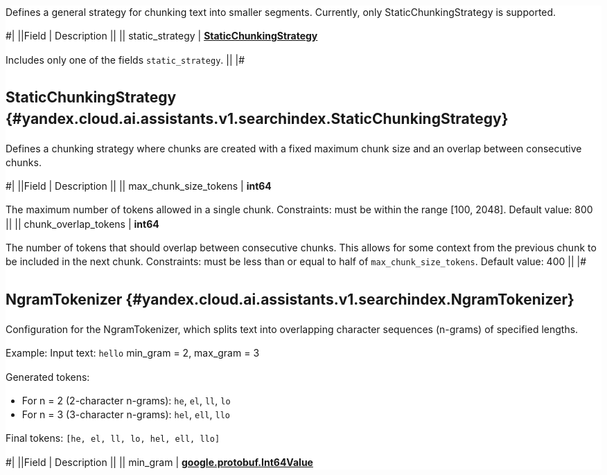 Defines a general strategy for chunking text into smaller segments.
Currently, only StaticChunkingStrategy is supported.

#|
||Field | Description ||
|| static_strategy | **[StaticChunkingStrategy](#yandex.cloud.ai.assistants.v1.searchindex.StaticChunkingStrategy)**

Includes only one of the fields `static_strategy`. ||
|#

## StaticChunkingStrategy {#yandex.cloud.ai.assistants.v1.searchindex.StaticChunkingStrategy}

Defines a chunking strategy where chunks are created with a fixed maximum chunk size and an overlap between consecutive chunks.

#|
||Field | Description ||
|| max_chunk_size_tokens | **int64**

The maximum number of tokens allowed in a single chunk.
Constraints: must be within the range [100, 2048].
Default value: 800 ||
|| chunk_overlap_tokens | **int64**

The number of tokens that should overlap between consecutive chunks.
This allows for some context from the previous chunk to be included in the next chunk.
Constraints: must be less than or equal to half of `max_chunk_size_tokens`.
Default value: 400 ||
|#

## NgramTokenizer {#yandex.cloud.ai.assistants.v1.searchindex.NgramTokenizer}

Configuration for the NgramTokenizer, which splits text into overlapping character sequences (n-grams) of specified lengths.

Example:
Input text: `hello`
min_gram = 2, max_gram = 3

Generated tokens:
* For n = 2 (2-character n-grams): `he`, `el`, `ll`, `lo`
* For n = 3 (3-character n-grams): `hel`, `ell`, `llo`

Final tokens: `[he, el, ll, lo, hel, ell, llo]`

#|
||Field | Description ||
|| min_gram | **[google.protobuf.Int64Value](https://developers.google.com/protocol-buffers/docs/reference/csharp/class/google/protobuf/well-known-types/int64-value)**
